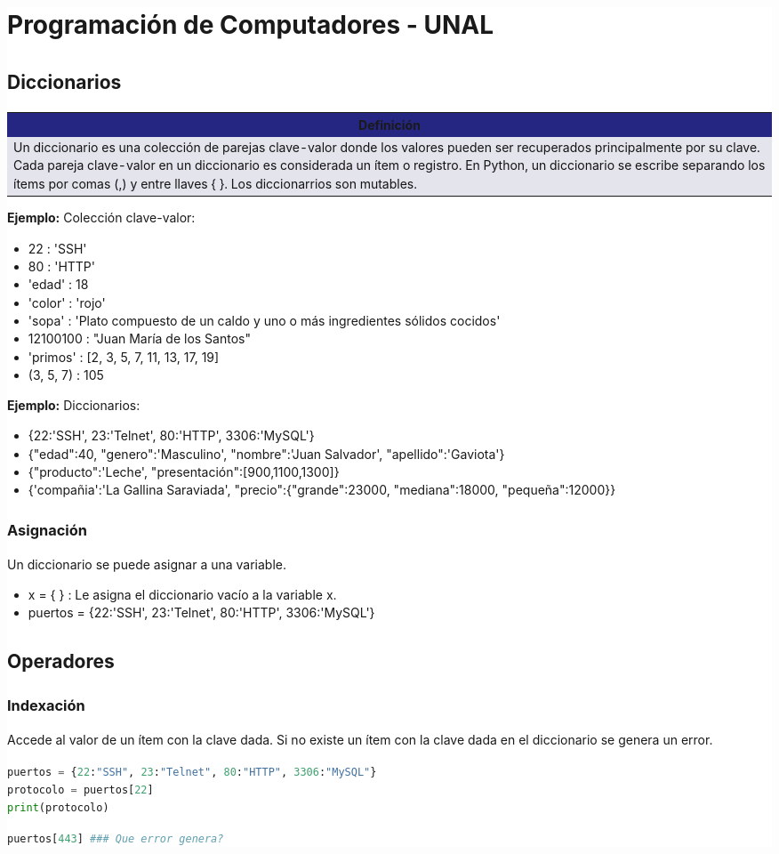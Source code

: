 # Programación de Computadores - UNAL
## Diccionarios

<table cellspacing="1" bgcolor="">
	<tr bgcolor="#252582">
		<th><b>Definición</b></th>
	</tr>
	<tr bgcolor="#e4e4ed">
		<td style="color:#141414">Un diccionario es una colección de parejas clave-valor donde los valores pueden ser recuperados principalmente por su clave. Cada pareja clave-valor en un diccionario es considerada un ítem o registro. En Python, un diccionario se escribe separando los ítems por comas (,) y entre llaves { }. Los diccionarrios son mutables.
	</tr>
</table>

**Ejemplo:** Colección clave-valor:
 + 22 : 'SSH'
 + 80 : 'HTTP'
 + 'edad' : 18
 + 'color' : 'rojo'
 + 'sopa' : 'Plato compuesto de un caldo y uno o más ingredientes sólidos cocidos'
 + 12100100 : "Juan María de los Santos"
 + 'primos' : [2, 3, 5, 7, 11, 13, 17, 19]
 + (3, 5, 7) : 105


**Ejemplo:** Diccionarios:
 + {22:'SSH', 23:'Telnet', 80:'HTTP', 3306:'MySQL'}
 + {"edad":40, "genero":'Masculino', "nombre":'Juan Salvador', "apellido":'Gaviota'}
 + {"producto":'Leche', "presentación":[900,1100,1300]}
 + {'compañia':'La Gallina Saraviada', "precio":{"grande":23000, "mediana":18000, "pequeña":12000}}

### Asignación
Un diccionario se puede asignar a una variable.
 + x = { } : Le asigna el diccionario vacío a la variable x.
 + puertos = {22:'SSH', 23:'Telnet', 80:'HTTP', 3306:'MySQL'}

## Operadores
### Indexación
Accede al valor de un ítem con la clave dada. Si no existe un ítem con la
clave dada en el diccionario se genera un error.

```python
puertos = {22:"SSH", 23:"Telnet", 80:"HTTP", 3306:"MySQL"}
protocolo = puertos[22]
print(protocolo)
```

```python
puertos[443] ### Que error genera?
```
